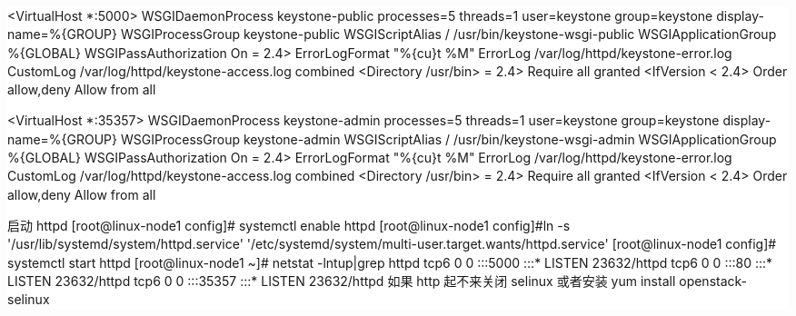 <VirtualHost *:5000>
WSGIDaemonProcess keystone-public processes=5 threads=1 user=keystone group=keystone display-name=%{GROUP}
WSGIProcessGroup keystone-public
WSGIScriptAlias / /usr/bin/keystone-wsgi-public
WSGIApplicationGroup %{GLOBAL}
WSGIPassAuthorization On
<IfVersion >= 2.4>
ErrorLogFormat "%{cu}t %M"
</IfVersion>
ErrorLog /var/log/httpd/keystone-error.log
CustomLog /var/log/httpd/keystone-access.log combined
<Directory /usr/bin>
<IfVersion >= 2.4>
Require all granted
</IfVersion>
<IfVersion < 2.4>
Order allow,deny
Allow from all
</IfVersion>
</Directory>
</VirtualHost>

<VirtualHost *:35357>
WSGIDaemonProcess keystone-admin processes=5 threads=1 user=keystone group=keystone display-name=%{GROUP}
WSGIProcessGroup keystone-admin
WSGIScriptAlias / /usr/bin/keystone-wsgi-admin
WSGIApplicationGroup %{GLOBAL}
WSGIPassAuthorization On
<IfVersion >= 2.4>
ErrorLogFormat "%{cu}t %M"
</IfVersion>
ErrorLog /var/log/httpd/keystone-error.log
CustomLog /var/log/httpd/keystone-access.log combined
<Directory /usr/bin>
<IfVersion >= 2.4>
Require all granted
</IfVersion>
<IfVersion < 2.4>
Order allow,deny
Allow from all
</IfVersion>
</Directory>
</VirtualHost>

启动 httpd
[root@linux-node1 config]# systemctl enable httpd
[root@linux-node1 config]#ln -s '/usr/lib/systemd/system/httpd.service' '/etc/systemd/system/multi-user.target.wants/httpd.service'
[root@linux-node1 config]# systemctl start httpd
[root@linux-node1 ~]# netstat -lntup|grep httpd
tcp6 0 0 :::5000 :::* LISTEN 23632/httpd
tcp6 0 0 :::80 :::* LISTEN 23632/httpd
tcp6 0 0 :::35357 :::* LISTEN 23632/httpd
如果 http 起不来关闭 selinux 或者安装 yum install openstack-selinux
